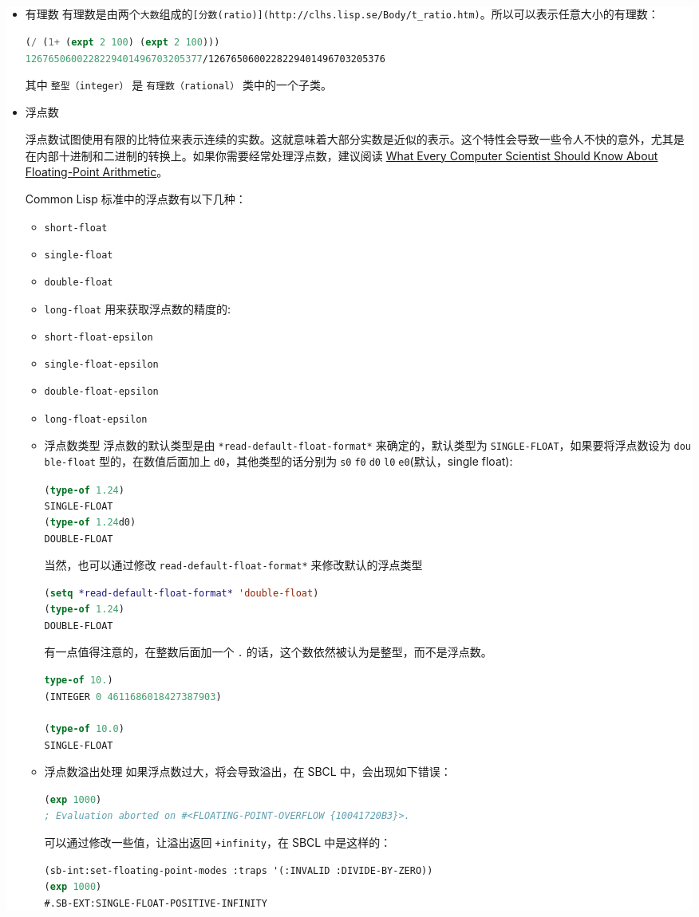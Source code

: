 * 有理数
  有理数是由两个`大数`组成的`[分数(ratio)](http://clhs.lisp.se/Body/t_ratio.htm)`。所以可以表示任意大小的有理数：
  ~~~lisp
  (/ (1+ (expt 2 100) (expt 2 100)))
  1267650600228229401496703205377/1267650600228229401496703205376
  ~~~
  其中 `整型（integer）` 是 `有理数（rational）` 类中的一个子类。

* 浮点数

  浮点数试图使用有限的比特位来表示连续的实数。这就意味着大部分实数是近似的表示。这个特性会导致一些令人不快的意外，尤其是在内部十进制和二进制的转换上。如果你需要经常处理浮点数，建议阅读 [What Every Computer Scientist Should Know About Floating-Point Arithmetic](https://docs.oracle.com/cd/E19957-01/806-3568/ncg_goldberg.html)。
  
  Common Lisp 标准中的浮点数有以下几种：
    - `short-float`
    - `single-float`
    - `double-float`
    - `long-float`
  用来获取浮点数的精度的:
    - `short-float-epsilon`
    - `single-float-epsilon`
    - `double-float-epsilon`
    - `long-float-epsilon`

  - 浮点数类型
    浮点数的默认类型是由 `*read-default-float-format*` 来确定的，默认类型为 `SINGLE-FLOAT`，如果要将浮点数设为 `double-float` 型的，在数值后面加上 `d0`，其他类型的话分别为 `s0` `f0` `d0` `l0` `e0`(默认，single float):
      ~~~lisp
      (type-of 1.24)
      SINGLE-FLOAT
      (type-of 1.24d0)
      DOUBLE-FLOAT
      ~~~
    当然，也可以通过修改 `read-default-float-format*` 来修改默认的浮点类型
      ~~~lisp
      (setq *read-default-float-format* 'double-float)
      (type-of 1.24)
      DOUBLE-FLOAT
      ~~~
    有一点值得注意的，在整数后面加一个 `.` 的话，这个数依然被认为是整型，而不是浮点数。
      ~~~lisp
      type-of 10.)
      (INTEGER 0 4611686018427387903)

      (type-of 10.0)
      SINGLE-FLOAT
      ~~~

  - 浮点数溢出处理
    如果浮点数过大，将会导致溢出，在 SBCL 中，会出现如下错误：
      ~~~lisp
      (exp 1000)
      ; Evaluation aborted on #<FLOATING-POINT-OVERFLOW {10041720B3}>.
      ~~~
    可以通过修改一些值，让溢出返回 `+infinity`，在 SBCL 中是这样的：
      ~~~lisp
      (sb-int:set-floating-point-modes :traps '(:INVALID :DIVIDE-BY-ZERO))
      (exp 1000)
      #.SB-EXT:SINGLE-FLOAT-POSITIVE-INFINITY
